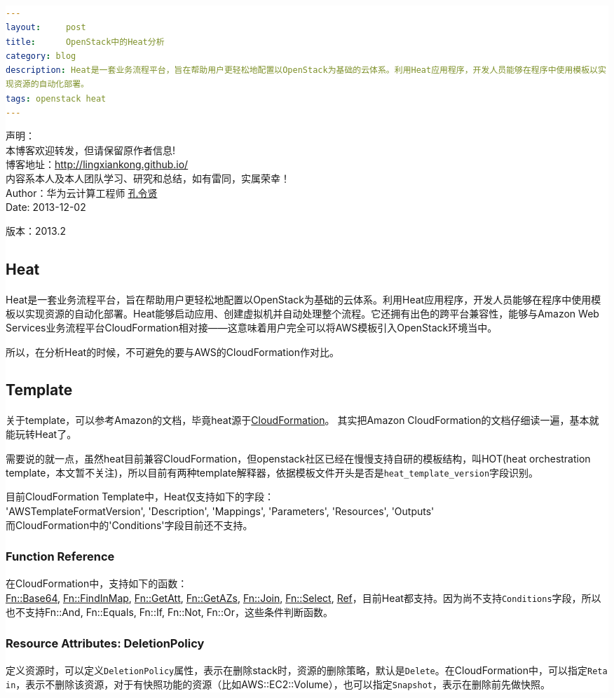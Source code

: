 ```yaml
---
layout:     post
title:      OpenStack中的Heat分析
category: blog
description: Heat是一套业务流程平台，旨在帮助用户更轻松地配置以OpenStack为基础的云体系。利用Heat应用程序，开发人员能够在程序中使用模板以实现资源的自动化部署。
tags: openstack heat
---
```


声明：  
本博客欢迎转发，但请保留原作者信息!  
博客地址：<http://lingxiankong.github.io/>  
内容系本人及本人团队学习、研究和总结，如有雷同，实属荣幸！  
Author：华为云计算工程师 [孔令贤](http://weibo.com/lingxiankong)  
Date: 2013-12-02

版本：2013.2

## Heat
Heat是一套业务流程平台，旨在帮助用户更轻松地配置以OpenStack为基础的云体系。利用Heat应用程序，开发人员能够在程序中使用模板以实现资源的自动化部署。Heat能够启动应用、创建虚拟机并自动处理整个流程。它还拥有出色的跨平台兼容性，能够与Amazon Web Services业务流程平台CloudFormation相对接——这意味着用户完全可以将AWS模板引入OpenStack环境当中。

所以，在分析Heat的时候，不可避免的要与AWS的CloudFormation作对比。

## Template
关于template，可以参考Amazon的文档，毕竟heat源于[CloudFormation](http://docs.aws.amazon.com/AWSCloudFormation/latest/UserGuide/gettingstarted.templatebasics.html)。
其实把Amazon CloudFormation的文档仔细读一遍，基本就能玩转Heat了。

需要说的就一点，虽然heat目前兼容CloudFormation，但openstack社区已经在慢慢支持自研的模板结构，叫HOT(heat orchestration template，本文暂不关注)，所以目前有两种template解释器，依据模板文件开头是否是`heat_template_version`字段识别。

目前CloudFormation Template中，Heat仅支持如下的字段：  
'AWSTemplateFormatVersion', 'Description', 'Mappings', 'Parameters', 'Resources', 'Outputs'  
而CloudFormation中的'Conditions'字段目前还不支持。

### Function Reference
在CloudFormation中，支持如下的函数：  
[Fn::Base64](http://docs.aws.amazon.com/AWSCloudFormation/latest/UserGuide/intrinsic-function-reference-base64.html), [Fn::FindInMap](http://docs.aws.amazon.com/AWSCloudFormation/latest/UserGuide/intrinsic-function-reference-findinmap.html), [Fn::GetAtt](http://docs.aws.amazon.com/AWSCloudFormation/latest/UserGuide/intrinsic-function-reference-getatt.html), [Fn::GetAZs](http://docs.aws.amazon.com/AWSCloudFormation/latest/UserGuide/intrinsic-function-reference-getavailabilityzones.html), [Fn::Join](http://docs.aws.amazon.com/AWSCloudFormation/latest/UserGuide/intrinsic-function-reference-join.html), [Fn::Select](http://docs.aws.amazon.com/AWSCloudFormation/latest/UserGuide/intrinsic-function-reference-select.html), [Ref](http://docs.aws.amazon.com/AWSCloudFormation/latest/UserGuide/intrinsic-function-reference-ref.html)，目前Heat都支持。因为尚不支持`Conditions`字段，所以也不支持Fn::And, Fn::Equals, Fn::If, Fn::Not, Fn::Or，这些条件判断函数。

### Resource Attributes: DeletionPolicy
定义资源时，可以定义`DeletionPolicy`属性，表示在删除stack时，资源的删除策略，默认是`Delete`。在CloudFormation中，可以指定`Retain`，表示不删除该资源，对于有快照功能的资源（比如AWS::EC2::Volume），也可以指定`Snapshot`，表示在删除前先做快照。
